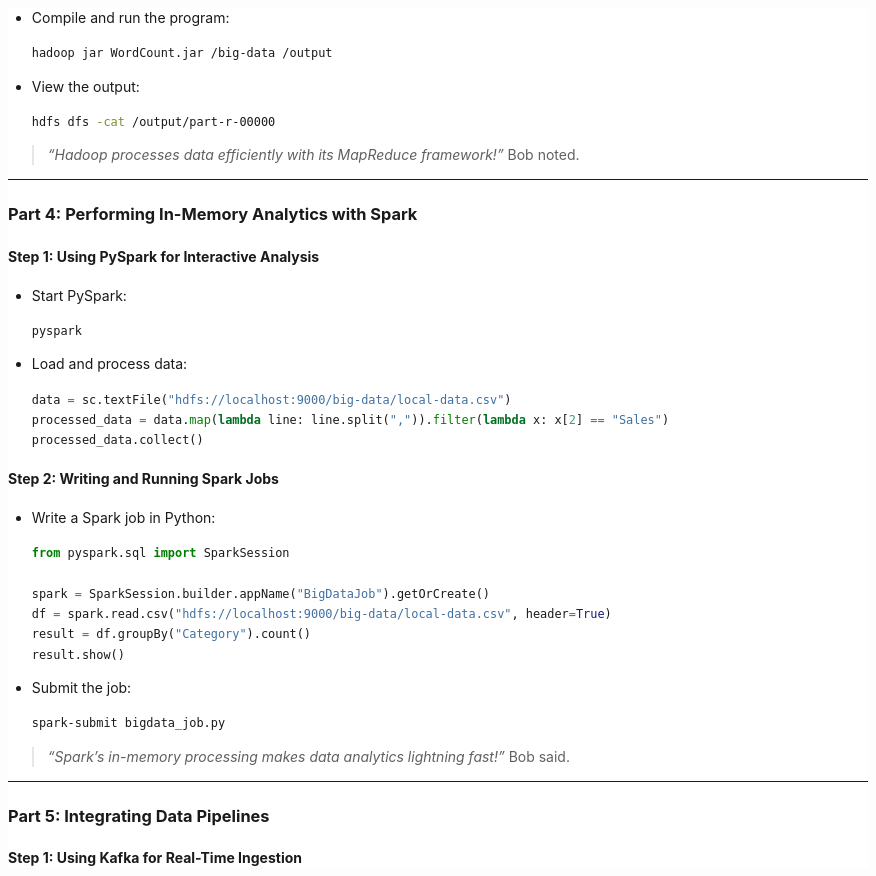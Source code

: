 - Compile and run the program:

  ```bash
  hadoop jar WordCount.jar /big-data /output
  ```

- View the output:

  ```bash
  hdfs dfs -cat /output/part-r-00000
  ```

> *“Hadoop processes data efficiently with its MapReduce framework!”* Bob noted.

---

### **Part 4: Performing In-Memory Analytics with Spark**

#### **Step 1: Using PySpark for Interactive Analysis**

- Start PySpark:

  ```bash
  pyspark
  ```

- Load and process data:

  ```python
  data = sc.textFile("hdfs://localhost:9000/big-data/local-data.csv")
  processed_data = data.map(lambda line: line.split(",")).filter(lambda x: x[2] == "Sales")
  processed_data.collect()
  ```

#### **Step 2: Writing and Running Spark Jobs**

- Write a Spark job in Python:

  ```python
  from pyspark.sql import SparkSession

  spark = SparkSession.builder.appName("BigDataJob").getOrCreate()
  df = spark.read.csv("hdfs://localhost:9000/big-data/local-data.csv", header=True)
  result = df.groupBy("Category").count()
  result.show()
  ```

- Submit the job:

  ```bash
  spark-submit bigdata_job.py
  ```

> *“Spark’s in-memory processing makes data analytics lightning fast!”* Bob said.

---

### **Part 5: Integrating Data Pipelines**

#### **Step 1: Using Kafka for Real-Time Ingestion**
